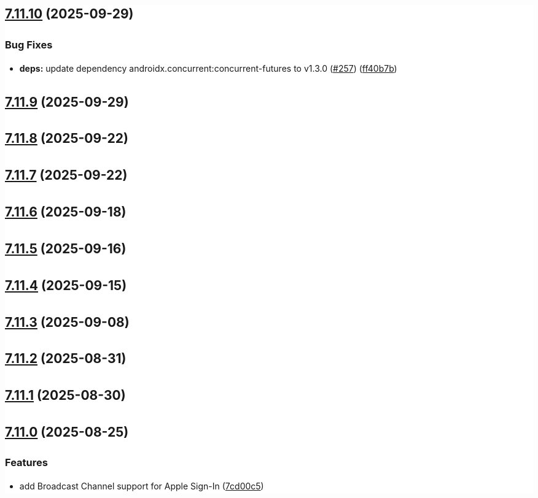 ## [7.11.10](https://github.com/Cap-go/capacitor-social-login/compare/7.11.9...7.11.10) (2025-09-29)


### Bug Fixes

* **deps:** update dependency androidx.concurrent:concurrent-futures to v1.3.0 ([#257](https://github.com/Cap-go/capacitor-social-login/issues/257)) ([ff40b7b](https://github.com/Cap-go/capacitor-social-login/commit/ff40b7bd68c53d3afd11d9b3fe416fbc3193ba86))

## [7.11.9](https://github.com/Cap-go/capacitor-social-login/compare/7.11.8...7.11.9) (2025-09-29)

## [7.11.8](https://github.com/Cap-go/capacitor-social-login/compare/7.11.7...7.11.8) (2025-09-22)

## [7.11.7](https://github.com/Cap-go/capacitor-social-login/compare/7.11.6...7.11.7) (2025-09-22)

## [7.11.6](https://github.com/Cap-go/capacitor-social-login/compare/7.11.5...7.11.6) (2025-09-18)

## [7.11.5](https://github.com/Cap-go/capacitor-social-login/compare/7.11.4...7.11.5) (2025-09-16)

## [7.11.4](https://github.com/Cap-go/capacitor-social-login/compare/7.11.3...7.11.4) (2025-09-15)

## [7.11.3](https://github.com/Cap-go/capacitor-social-login/compare/7.11.2...7.11.3) (2025-09-08)

## [7.11.2](https://github.com/Cap-go/capacitor-social-login/compare/7.11.1...7.11.2) (2025-08-31)

## [7.11.1](https://github.com/Cap-go/capacitor-social-login/compare/7.11.0...7.11.1) (2025-08-30)

## [7.11.0](https://github.com/Cap-go/capacitor-social-login/compare/7.10.0...7.11.0) (2025-08-25)


### Features

* add Broadcast Channel support for Apple Sign-In ([7cd00c5](https://github.com/Cap-go/capacitor-social-login/commit/7cd00c5750b252d553b5390971db1c1691b51260))

